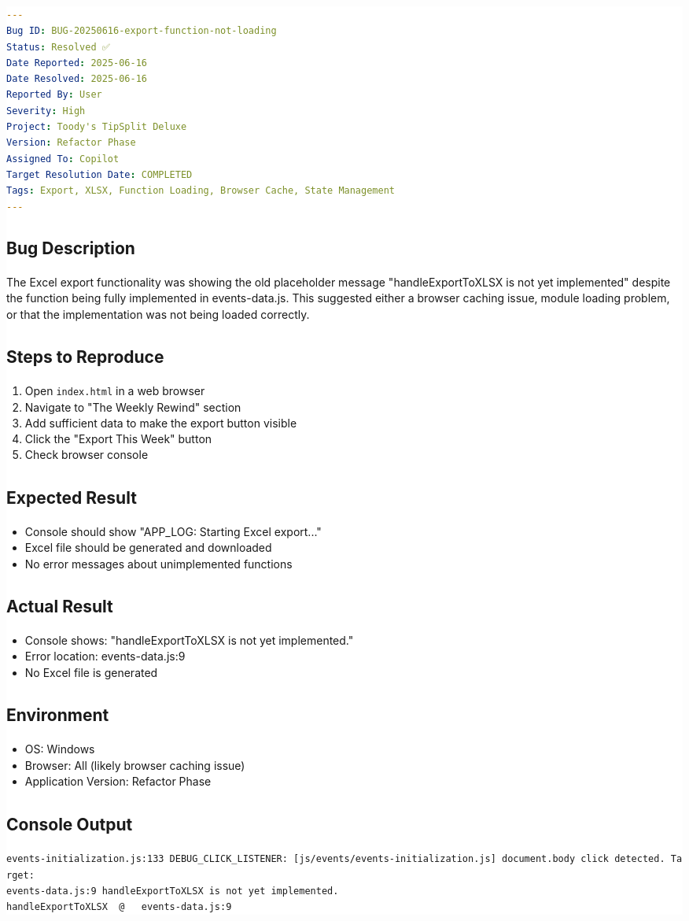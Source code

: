 ```yaml
---
Bug ID: BUG-20250616-export-function-not-loading
Status: Resolved ✅
Date Reported: 2025-06-16
Date Resolved: 2025-06-16
Reported By: User
Severity: High
Project: Toody's TipSplit Deluxe
Version: Refactor Phase
Assigned To: Copilot
Target Resolution Date: COMPLETED
Tags: Export, XLSX, Function Loading, Browser Cache, State Management
---
```


## Bug Description
The Excel export functionality was showing the old placeholder message "handleExportToXLSX is not yet implemented" despite the function being fully implemented in events-data.js. This suggested either a browser caching issue, module loading problem, or that the implementation was not being loaded correctly.

## Steps to Reproduce
1. Open `index.html` in a web browser
2. Navigate to "The Weekly Rewind" section
3. Add sufficient data to make the export button visible
4. Click the "Export This Week" button
5. Check browser console

## Expected Result
- Console should show "APP_LOG: Starting Excel export..."
- Excel file should be generated and downloaded
- No error messages about unimplemented functions

## Actual Result
- Console shows: "handleExportToXLSX is not yet implemented."
- Error location: events-data.js:9
- No Excel file is generated

## Environment
- OS: Windows
- Browser: All (likely browser caching issue)
- Application Version: Refactor Phase

## Console Output
```
events-initialization.js:133 DEBUG_CLICK_LISTENER: [js/events/events-initialization.js] document.body click detected. Target: 
events-data.js:9 handleExportToXLSX is not yet implemented.
handleExportToXLSX	@	events-data.js:9
```
